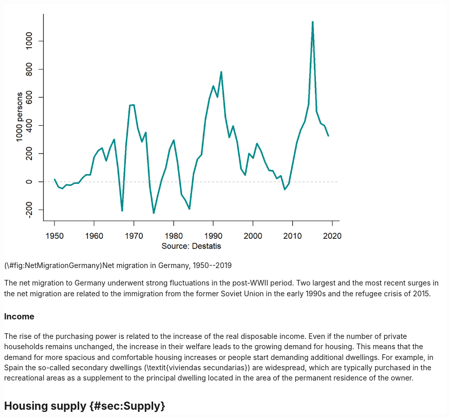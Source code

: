 <img src="03-Market_files/figure-html/NetMigrationGermany-1.png" alt="Net migration in Germany, 1950--2019" width="672" />
<p class="caption">(\#fig:NetMigrationGermany)Net migration in Germany, 1950--2019</p>
</div>

The net migration to Germany underwent strong fluctuations in the post-WWII period. Two largest and the most recent surges in the net migration are related to the immigration from the former Soviet Union in the early 1990s and the refugee crisis of 2015.


### Income
The rise of the purchasing power is related to the increase of the real disposable income. Even if the number of private households remains unchanged, the increase in their welfare leads to the growing demand for housing. This means that the demand for more spacious and comfortable housing increases or people start demanding additional dwellings. For example, in Spain the so-called secondary dwellings (\textit{viviendas secundarias}) are widespread, which are typically purchased in the recreational areas as a supplement to the principal dwelling located in the area of the permanent residence of the owner.



## Housing supply {#sec:Supply}